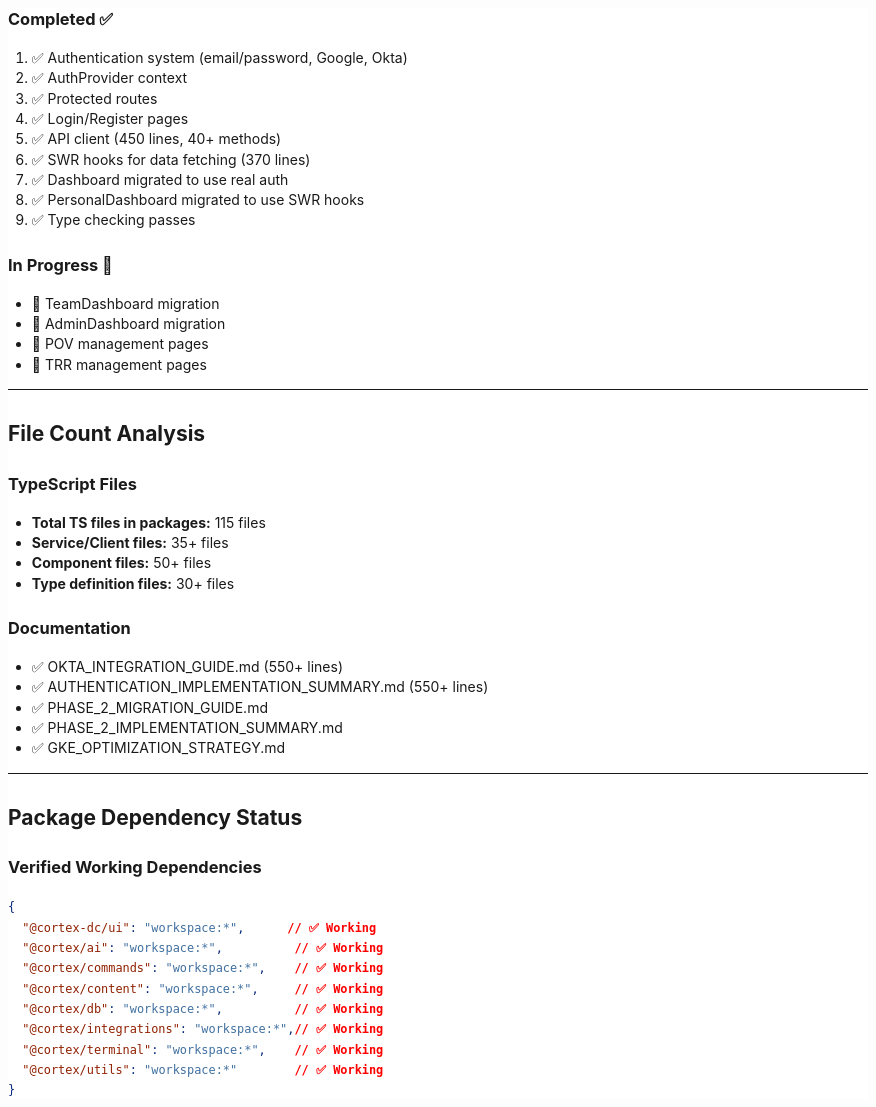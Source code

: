 ### Completed ✅
1. ✅ Authentication system (email/password, Google, Okta)
2. ✅ AuthProvider context
3. ✅ Protected routes
4. ✅ Login/Register pages
5. ✅ API client (450 lines, 40+ methods)
6. ✅ SWR hooks for data fetching (370 lines)
7. ✅ Dashboard migrated to use real auth
8. ✅ PersonalDashboard migrated to use SWR hooks
9. ✅ Type checking passes

### In Progress 🔄
- 🔄 TeamDashboard migration
- 🔄 AdminDashboard migration
- 🔄 POV management pages
- 🔄 TRR management pages

---

## File Count Analysis

### TypeScript Files
- **Total TS files in packages:** 115 files
- **Service/Client files:** 35+ files
- **Component files:** 50+ files
- **Type definition files:** 30+ files

### Documentation
- ✅ OKTA_INTEGRATION_GUIDE.md (550+ lines)
- ✅ AUTHENTICATION_IMPLEMENTATION_SUMMARY.md (550+ lines)
- ✅ PHASE_2_MIGRATION_GUIDE.md
- ✅ PHASE_2_IMPLEMENTATION_SUMMARY.md
- ✅ GKE_OPTIMIZATION_STRATEGY.md

---

## Package Dependency Status

### Verified Working Dependencies
```json
{
  "@cortex-dc/ui": "workspace:*",      // ✅ Working
  "@cortex/ai": "workspace:*",          // ✅ Working
  "@cortex/commands": "workspace:*",    // ✅ Working
  "@cortex/content": "workspace:*",     // ✅ Working
  "@cortex/db": "workspace:*",          // ✅ Working
  "@cortex/integrations": "workspace:*",// ✅ Working
  "@cortex/terminal": "workspace:*",    // ✅ Working
  "@cortex/utils": "workspace:*"        // ✅ Working
}
```
